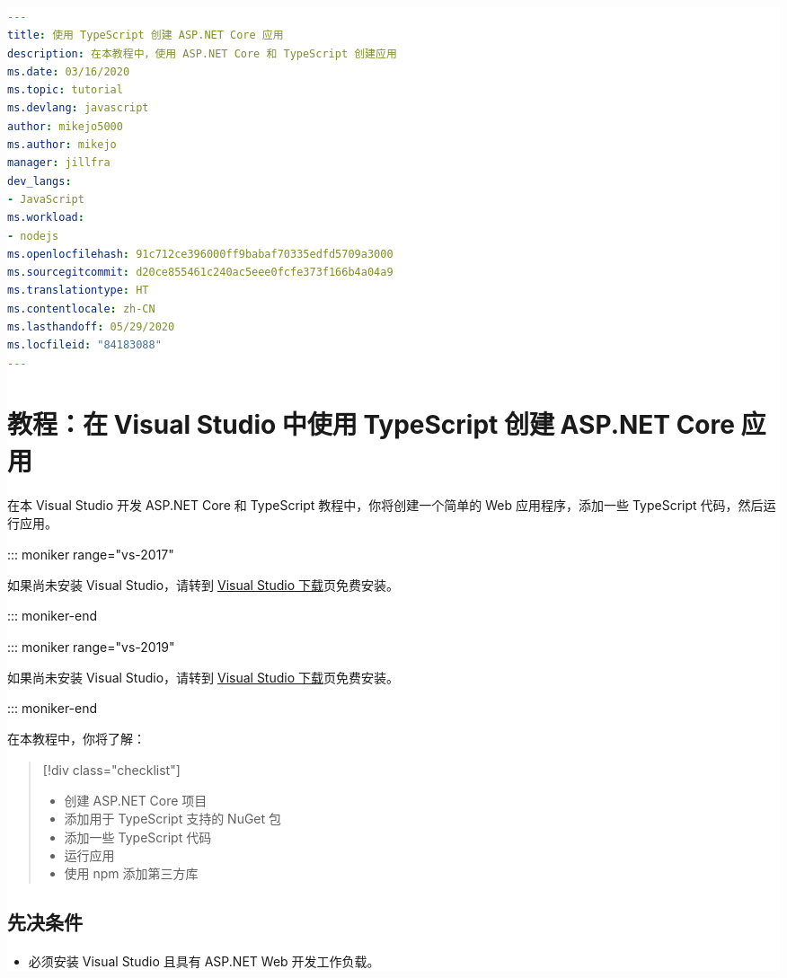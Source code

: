 ```yaml
---
title: 使用 TypeScript 创建 ASP.NET Core 应用
description: 在本教程中，使用 ASP.NET Core 和 TypeScript 创建应用
ms.date: 03/16/2020
ms.topic: tutorial
ms.devlang: javascript
author: mikejo5000
ms.author: mikejo
manager: jillfra
dev_langs:
- JavaScript
ms.workload:
- nodejs
ms.openlocfilehash: 91c712ce396000ff9babaf70335edfd5709a3000
ms.sourcegitcommit: d20ce855461c240ac5eee0fcfe373f166b4a04a9
ms.translationtype: HT
ms.contentlocale: zh-CN
ms.lasthandoff: 05/29/2020
ms.locfileid: "84183088"
---
```

# <a name="tutorial-create-an-aspnet-core-app-with-typescript-in-visual-studio"></a>教程：在 Visual Studio 中使用 TypeScript 创建 ASP.NET Core 应用

在本 Visual Studio 开发 ASP.NET Core 和 TypeScript 教程中，你将创建一个简单的 Web 应用程序，添加一些 TypeScript 代码，然后运行应用。 

::: moniker range="vs-2017"

如果尚未安装 Visual Studio，请转到 [Visual Studio 下载](https://visualstudio.microsoft.com/vs/older-downloads/?utm_medium=microsoft&utm_source=docs.microsoft.com&utm_campaign=vs+2017+download)页免费安装。

::: moniker-end

::: moniker range="vs-2019"

如果尚未安装 Visual Studio，请转到 [Visual Studio 下载](https://visualstudio.microsoft.com/downloads)页免费安装。

::: moniker-end

在本教程中，你将了解：
> [!div class="checklist"]
> * 创建 ASP.NET Core 项目
> * 添加用于 TypeScript 支持的 NuGet 包
> * 添加一些 TypeScript 代码
> * 运行应用
> * 使用 npm 添加第三方库

## <a name="prerequisites"></a>先决条件

* 必须安装 Visual Studio 且具有 ASP.NET Web 开发工作负载。
